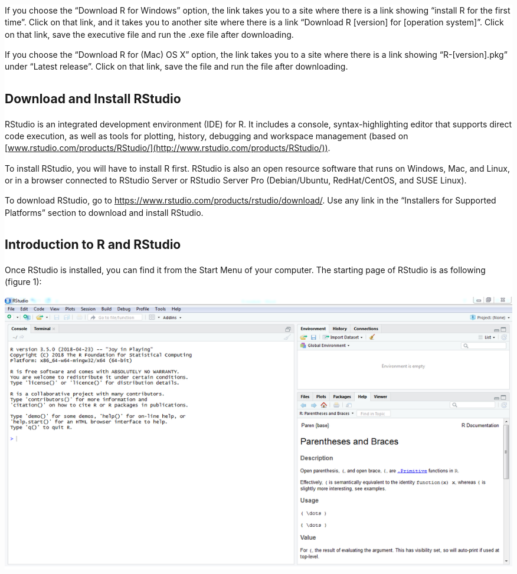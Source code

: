 If you choose the “Download R for Windows” option, the link takes you to
a site where there is a link showing “install R for the first time”.
Click on that link, and it takes you to another site where there is a
link “Download R \[version\] for \[operation system\]”. Click on that
link, save the executive file and run the .exe file after downloading.

If you choose the “Download R for (Mac) OS X” option, the link takes you
to a site where there is a link showing “R-\[version\].pkg” under
“Latest release”. Click on that link, save the file and run the file
after downloading.

## Download and Install RStudio

RStudio is an integrated development environment (IDE) for R. It
includes a console, syntax-highlighting editor that supports direct code
execution, as well as tools for plotting, history, debugging and
workspace management (based on
[www.rstudio.com/products/RStudio/](http://www.rstudio.com/products/RStudio/)).

To install RStudio, you will have to install R first. RStudio is also an
open resource software that runs on Windows, Mac, and Linux, or in a
browser connected to RStudio Server or RStudio Server Pro
(Debian/Ubuntu, RedHat/CentOS, and SUSE Linux).

To download RStudio, go to
<https://www.rstudio.com/products/rstudio/download/>. Use any link in
the “Installers for Supported Platforms” section to download and install
RStudio.

## Introduction to R and RStudio

Once RStudio is installed, you can find it from the Start Menu of your
computer. The starting page of RStudio is as following (figure 1):

![](media/media/image1.png)
